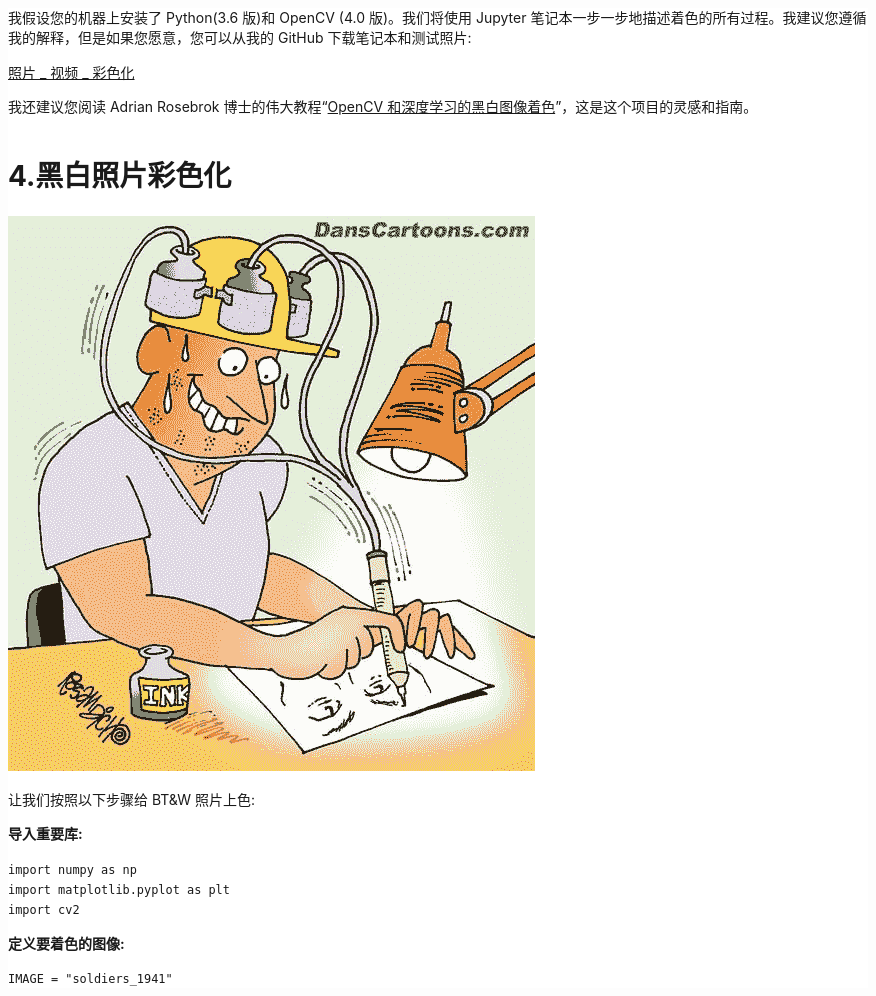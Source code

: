 我假设您的机器上安装了 Python(3.6 版)和 OpenCV (4.0 版)。我们将使用 Jupyter 笔记本一步一步地描述着色的所有过程。我建议您遵循我的解释，但是如果您愿意，您可以从我的 GitHub 下载笔记本和测试照片:

[照片 _ 视频 _ 彩色化](https://github.com/Mjrovai/Python4DS/tree/master/Photo_Video_Colorization)

我还建议您阅读 Adrian Rosebrok 博士的伟大教程“[OpenCV 和深度学习的黑白图像着色](https://www.pyimagesearch.com/2019/02/25/black-and-white-image-colorization-with-opencv-and-deep-learning/)”，这是这个项目的灵感和指南。

# 4.黑白照片彩色化

![](img/64b60174589a89012a1abadd46a2b0b7.png)

让我们按照以下步骤给 BT&W 照片上色:

**导入重要库:**

```
import numpy as np
import matplotlib.pyplot as plt
import cv2
```

**定义要着色的图像:**

```
IMAGE = "soldiers_1941"
```
